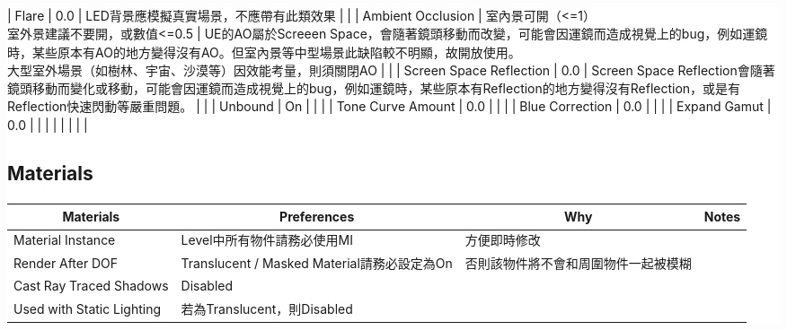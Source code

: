 | Flare                     | 0.0                                                                                                  | LED背景應模擬真實場景，不應帶有此類效果                                                                                                                                                                                              |                                                                          |
| Ambient Occlusion         | 室內景可開（<=1）<br>室外景建議不要開，或數值<=0.5                                                   | UE的AO屬於Screeen Space，會隨著鏡頭移動而改變，可能會因運鏡而造成視覺上的bug，例如運鏡時，某些原本有AO的地方變得沒有AO。但室內景等中型場景此缺陷較不明顯，故開放使用。<br>大型室外場景（如樹林、宇宙、沙漠等）因效能考量，則須關閉AO |                                                                          |
| Screen Space Reflection   | 0.0                                                                                                  | Screen Space Reflection會隨著鏡頭移動而變化或移動，可能會因運鏡而造成視覺上的bug，例如運鏡時，某些原本有Reflection的地方變得沒有Reflection，或是有Reflection快速閃動等嚴重問題。                                                     |                                                                          |
| Unbound                   | On                                                                                                   |                                                                                                                                                                                                                                      |                                                                          |
| Tone Curve Amount         | 0.0                                                                                                  |                                                                                                                                                                                                                                      |                                                                          |
| Blue Correction           | 0.0                                                                                                  |                                                                                                                                                                                                                                      |                                                                          |
| Expand Gamut              | 0.0                                                                                                  |                                                                                                                                                                                                                                      |                                                                          |
|                           |                                                                                                      |                                                                                                                                                                                                                                      |                                                                          |

## Materials
| Materials                 | Preferences                                                                                          | Why                                                                                                                                                                                                                                  | Notes                                                                    |
| -------------- | ----------- | ------------------------- | -------------------------------- |
| Material Instance         | Level中所有物件請務必使用MI                                                                          | 方便即時修改                                                                                                                                                                                                                         |                                                                          |
| Render After DOF          | Translucent / Masked Material請務必設定為On                                                          | 否則該物件將不會和周圍物件一起被模糊                                                                                                                                                                                                 |                                                                          |
| Cast Ray Traced Shadows   | Disabled                                                                                             |                                                                                                                                                                                                                                      |                                                                          |
| Used with Static Lighting | 若為Translucent，則Disabled                                                                          |                                                                                                                                                                                                                                      |                                                                          |